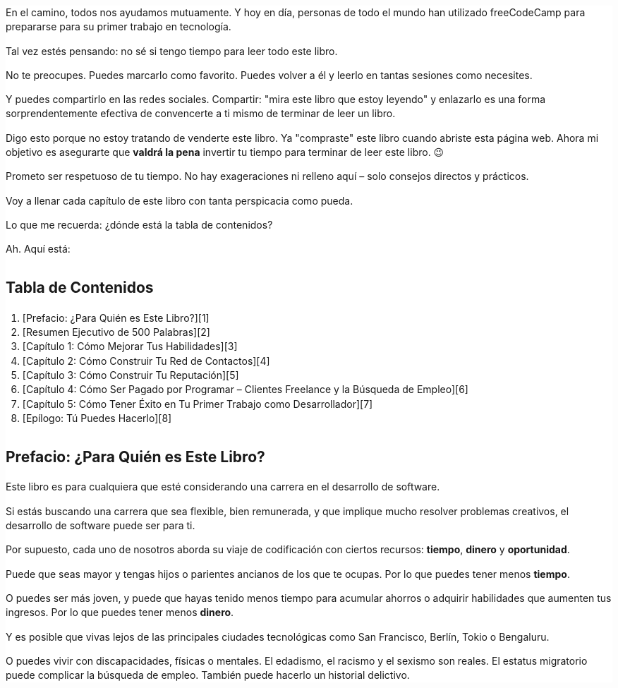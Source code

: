 En el camino, todos nos ayudamos mutuamente. Y hoy en día, personas de todo el mundo han utilizado freeCodeCamp para prepararse para su primer trabajo en tecnología.

Tal vez estés pensando: no sé si tengo tiempo para leer todo este libro.

No te preocupes. Puedes marcarlo como favorito. Puedes volver a él y leerlo en tantas sesiones como necesites.

Y puedes compartirlo en las redes sociales. Compartir: "mira este libro que estoy leyendo" y enlazarlo es una forma sorprendentemente efectiva de convencerte a ti mismo de terminar de leer un libro.

Digo esto porque no estoy tratando de venderte este libro. Ya "compraste" este libro cuando abriste esta página web. Ahora mi objetivo es asegurarte que **valdrá la pena** invertir tu tiempo para terminar de leer este libro. 😉

Prometo ser respetuoso de tu tiempo. No hay exageraciones ni relleno aquí – solo consejos directos y prácticos.

Voy a llenar cada capítulo de este libro con tanta perspicacia como pueda.

Lo que me recuerda: ¿dónde está la tabla de contenidos?

Ah. Aquí está:

## Tabla de Contenidos

1.  [Prefacio: ¿Para Quién es Este Libro?][1]
2.  [Resumen Ejecutivo de 500 Palabras][2]
3.  [Capítulo 1: Cómo Mejorar Tus Habilidades][3]
4.  [Capítulo 2: Cómo Construir Tu Red de Contactos][4]
5.  [Capítulo 3: Cómo Construir Tu Reputación][5]
6.  [Capítulo 4: Cómo Ser Pagado por Programar – Clientes Freelance y la Búsqueda de Empleo][6]
7.  [Capítulo 5: Cómo Tener Éxito en Tu Primer Trabajo como Desarrollador][7]
8.  [Epílogo: Tú Puedes Hacerlo][8]

## Prefacio: ¿Para Quién es Este Libro?

Este libro es para cualquiera que esté considerando una carrera en el desarrollo de software.

Si estás buscando una carrera que sea flexible, bien remunerada, y que implique mucho resolver problemas creativos, el desarrollo de software puede ser para ti.

Por supuesto, cada uno de nosotros aborda su viaje de codificación con ciertos recursos: **tiempo**, **dinero** y **oportunidad**.

Puede que seas mayor y tengas hijos o parientes ancianos de los que te ocupas. Por lo que puedes tener menos **tiempo**.

O puedes ser más joven, y puede que hayas tenido menos tiempo para acumular ahorros o adquirir habilidades que aumenten tus ingresos. Por lo que puedes tener menos **dinero**.

Y es posible que vivas lejos de las principales ciudades tecnológicas como San Francisco, Berlín, Tokio o Bengaluru.

O puedes vivir con discapacidades, físicas o mentales. El edadismo, el racismo y el sexismo son reales. El estatus migratorio puede complicar la búsqueda de empleo. También puede hacerlo un historial delictivo.
